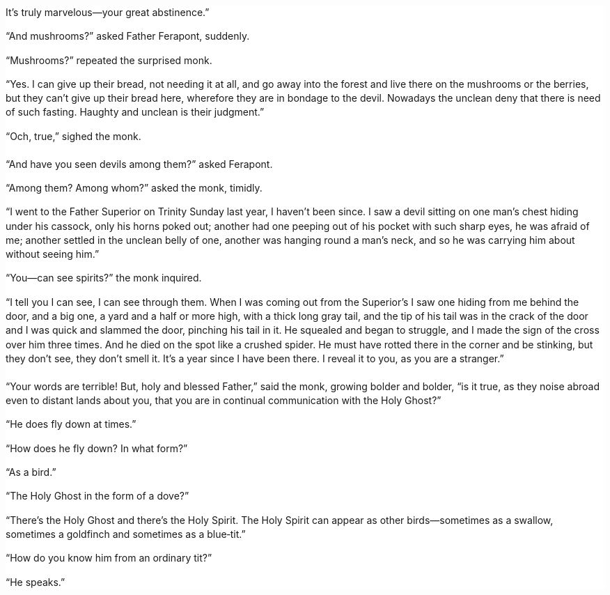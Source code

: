 It’s truly marvelous—your great abstinence.”

“And mushrooms?” asked Father Ferapont, suddenly.

“Mushrooms?” repeated the surprised monk.

“Yes. I can give up their bread, not needing it at all, and go away into
the forest and live there on the mushrooms or the berries, but they can’t
give up their bread here, wherefore they are in bondage to the devil.
Nowadays the unclean deny that there is need of such fasting. Haughty and
unclean is their judgment.”

“Och, true,” sighed the monk.

#### 
“And have you seen devils among them?” asked Ferapont.

“Among them? Among whom?” asked the monk, timidly.

“I went to the Father Superior on Trinity Sunday last year, I haven’t been
since. I saw a devil sitting on one man’s chest hiding under his cassock,
only his horns poked out; another had one peeping out of his pocket with
such sharp eyes, he was afraid of me; another settled in the unclean belly
of one, another was hanging round a man’s neck, and so he was carrying him
about without seeing him.”

“You—can see spirits?” the monk inquired.

“I tell you I can see, I can see through them. When I was coming out from
the Superior’s I saw one hiding from me behind the door, and a big one, a
yard and a half or more high, with a thick long gray tail, and the tip of
his tail was in the crack of the door and I was quick and slammed the
door, pinching his tail in it. He squealed and began to struggle, and I
made the sign of the cross over him three times. And he died on the spot
like a crushed spider. He must have rotted there in the corner and be
stinking, but they don’t see, they don’t smell it. It’s a year since I
have been there. I reveal it to you, as you are a stranger.”

#### 
“Your words are terrible! But, holy and blessed Father,” said the monk,
growing bolder and bolder, “is it true, as they noise abroad even to
distant lands about you, that you are in continual communication with the
Holy Ghost?”

“He does fly down at times.”

“How does he fly down? In what form?”

“As a bird.”

“The Holy Ghost in the form of a dove?”

“There’s the Holy Ghost and there’s the Holy Spirit. The Holy Spirit can
appear as other birds—sometimes as a swallow, sometimes a goldfinch and
sometimes as a blue‐tit.”

“How do you know him from an ordinary tit?”

“He speaks.”
